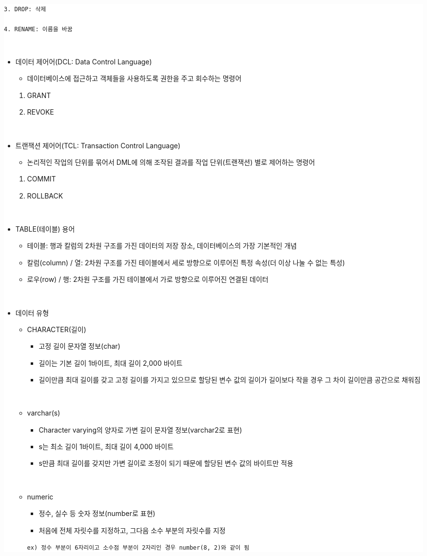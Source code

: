     3. DROP: 삭제

    4. RENAME: 이름을 바꿈

  <br />

  - 데이터 제어어(DCL: Data Control Language)

    - 데이터베이스에 접근하고 객체들을 사용하도록 권한을 주고 회수하는 명령어

    1. GRANT

    2. REVOKE

  <br />

  - 트랜잭션 제어어(TCL: Transaction Control Language)

    - 논리적인 작업의 단위를 묶어서 DML에 의해 조작된 결과를 작업 단위(트랜잭션) 별로 제어하는 명령어

    1. COMMIT

    2. ROLLBACK

<br />

- TABLE(테이블) 용어

  - 테이블: 행과 칼럼의 2차원 구조를 가진 데이터의 저장 장소, 데이터베이스의 가장 기본적인 개념

  - 칼럼(column) / 열: 2차원 구조를 가진 테이블에서 세로 방향으로 이루어진 특정 속성(더 이상 나눌 수 없는 특성)

  - 로우(row) / 행: 2차원 구조를 가진 테이블에서 가로 방향으로 이루어진 연결된 데이터

<br />

- 데이터 유형

  - CHARACTER(길이)

    - 고정 길이 문자열 정보(char)

    - 길이는 기본 길이 1바이트, 최대 길이 2,000 바이트

    - 길이만큼 최대 길이를 갖고 고정 길이를 가지고 있으므로 할당된 변수 값의 길이가 길이보다 작을 경우 그 차이 길이만큼 공간으로 채워짐

  <br />

  - varchar(s)

    - Character varying의 양자로 가변 길이 문자열 정보(varchar2로 표현)

    - s는 최소 길이 1바이트, 최대 길이 4,000 바이트

    - s만큼 최대 길이를 갖지만 가변 길이로 조정이 되기 때문에 할당된 변수 값의 바이트만 적용

  <br />

  - numeric

    - 정수, 실수 등 숫자 정보(number로 표현)

    - 처음에 전체 자릿수를 지정하고, 그다음 소수 부분의 자릿수를 지정

    ```
    ex) 정수 부분이 6자리이고 소수점 부분이 2자리인 경우 number(8, 2)와 같이 됨
